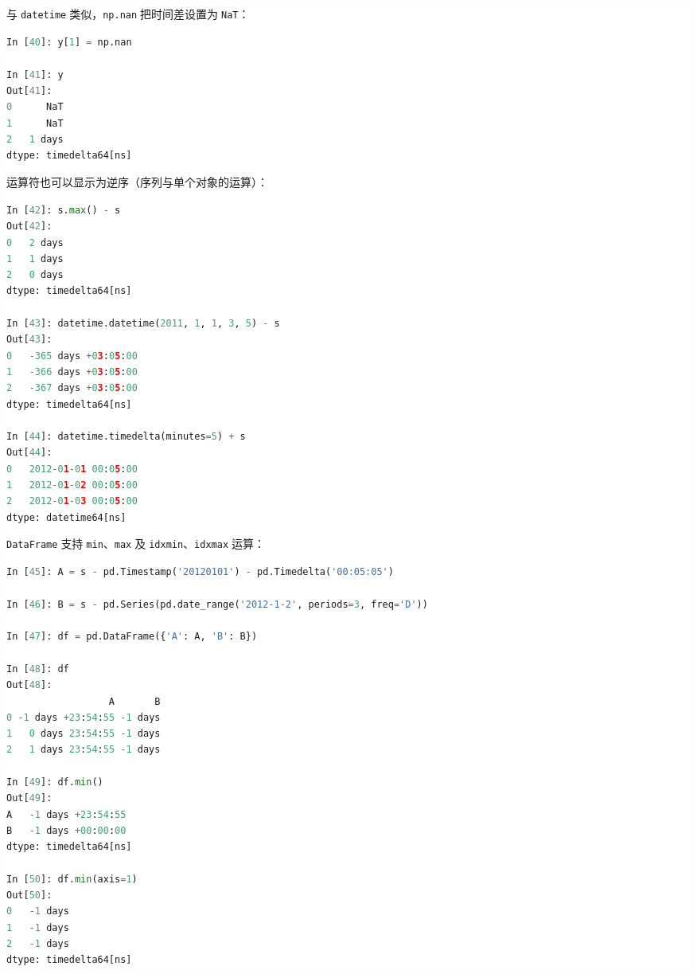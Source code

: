 与 `datetime` 类似，`np.nan` 把时间差设置为 `NaT`：

```python
In [40]: y[1] = np.nan

In [41]: y
Out[41]: 
0      NaT
1      NaT
2   1 days
dtype: timedelta64[ns]
```

运算符也可以显示为逆序（序列与单个对象的运算）：

```python
In [42]: s.max() - s
Out[42]: 
0   2 days
1   1 days
2   0 days
dtype: timedelta64[ns]

In [43]: datetime.datetime(2011, 1, 1, 3, 5) - s
Out[43]: 
0   -365 days +03:05:00
1   -366 days +03:05:00
2   -367 days +03:05:00
dtype: timedelta64[ns]

In [44]: datetime.timedelta(minutes=5) + s
Out[44]: 
0   2012-01-01 00:05:00
1   2012-01-02 00:05:00
2   2012-01-03 00:05:00
dtype: datetime64[ns]
```

`DataFrame` 支持 `min`、`max` 及 `idxmin`、`idxmax` 运算：

```python
In [45]: A = s - pd.Timestamp('20120101') - pd.Timedelta('00:05:05')

In [46]: B = s - pd.Series(pd.date_range('2012-1-2', periods=3, freq='D'))

In [47]: df = pd.DataFrame({'A': A, 'B': B})

In [48]: df
Out[48]: 
                  A       B
0 -1 days +23:54:55 -1 days
1   0 days 23:54:55 -1 days
2   1 days 23:54:55 -1 days

In [49]: df.min()
Out[49]: 
A   -1 days +23:54:55
B   -1 days +00:00:00
dtype: timedelta64[ns]

In [50]: df.min(axis=1)
Out[50]: 
0   -1 days
1   -1 days
2   -1 days
dtype: timedelta64[ns]

```